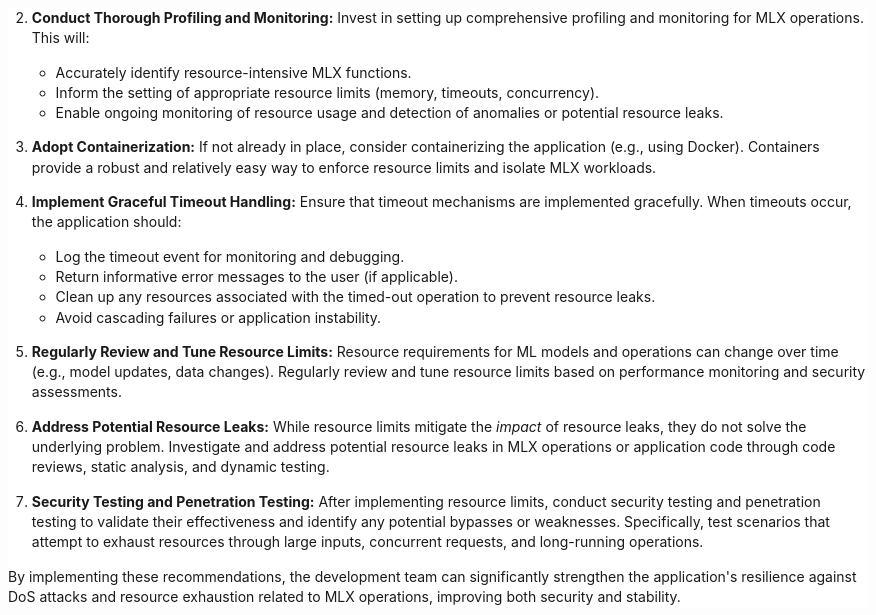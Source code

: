 2.  **Conduct Thorough Profiling and Monitoring:**  Invest in setting up comprehensive profiling and monitoring for MLX operations. This will:
    *   Accurately identify resource-intensive MLX functions.
    *   Inform the setting of appropriate resource limits (memory, timeouts, concurrency).
    *   Enable ongoing monitoring of resource usage and detection of anomalies or potential resource leaks.

3.  **Adopt Containerization:**  If not already in place, consider containerizing the application (e.g., using Docker). Containers provide a robust and relatively easy way to enforce resource limits and isolate MLX workloads.

4.  **Implement Graceful Timeout Handling:** Ensure that timeout mechanisms are implemented gracefully. When timeouts occur, the application should:
    *   Log the timeout event for monitoring and debugging.
    *   Return informative error messages to the user (if applicable).
    *   Clean up any resources associated with the timed-out operation to prevent resource leaks.
    *   Avoid cascading failures or application instability.

5.  **Regularly Review and Tune Resource Limits:** Resource requirements for ML models and operations can change over time (e.g., model updates, data changes). Regularly review and tune resource limits based on performance monitoring and security assessments.

6.  **Address Potential Resource Leaks:** While resource limits mitigate the *impact* of resource leaks, they do not solve the underlying problem. Investigate and address potential resource leaks in MLX operations or application code through code reviews, static analysis, and dynamic testing.

7.  **Security Testing and Penetration Testing:** After implementing resource limits, conduct security testing and penetration testing to validate their effectiveness and identify any potential bypasses or weaknesses. Specifically, test scenarios that attempt to exhaust resources through large inputs, concurrent requests, and long-running operations.

By implementing these recommendations, the development team can significantly strengthen the application's resilience against DoS attacks and resource exhaustion related to MLX operations, improving both security and stability.